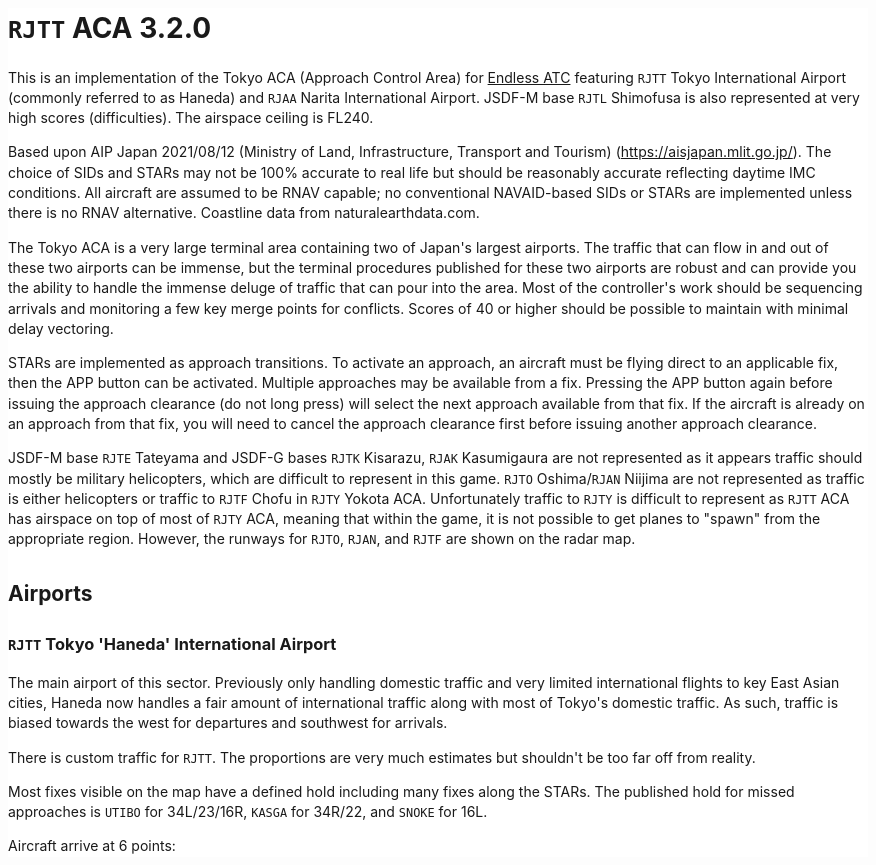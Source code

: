 # `RJTT` ACA 3.2.0

This is an implementation of the Tokyo ACA (Approach Control Area) for [Endless ATC](https://steamcommunity.com/app/666610) featuring `RJTT` Tokyo International Airport (commonly referred to as Haneda) and `RJAA` Narita International Airport. JSDF-M base `RJTL` Shimofusa is also represented at very high scores (difficulties). The airspace ceiling is FL240.

Based upon AIP Japan 2021/08/12 (Ministry of Land, Infrastructure, Transport and Tourism) (https://aisjapan.mlit.go.jp/). The choice of SIDs and STARs may not be 100% accurate to real life but should be reasonably accurate reflecting daytime IMC conditions. All aircraft are assumed to be RNAV capable; no conventional NAVAID-based SIDs or STARs are implemented unless there is no RNAV alternative. Coastline data from naturalearthdata.com.

The Tokyo ACA is a very large terminal area containing two of Japan's largest airports. The traffic that can flow in and out of these two airports can be immense, but the terminal procedures published for these two airports are robust and can provide you the ability to handle the immense deluge of traffic that can pour into the area. Most of the controller's work should be sequencing arrivals and monitoring a few key merge points for conflicts. Scores of 40 or higher should be possible to maintain with minimal delay vectoring.

STARs are implemented as approach transitions. To activate an approach, an aircraft must be flying direct to an applicable fix, then the APP button can be activated. Multiple approaches may be available from a fix. Pressing the APP button again before issuing the approach clearance (do not long press) will select the next approach available from that fix. If the aircraft is already on an approach from that fix, you will need to cancel the approach clearance first before issuing another approach clearance.

JSDF-M base `RJTE` Tateyama and JSDF-G bases `RJTK` Kisarazu, `RJAK` Kasumigaura are not represented as it appears traffic should mostly be military helicopters, which are difficult to represent in this game. 
`RJTO` Oshima/`RJAN` Niijima are not represented as traffic is either helicopters or traffic to `RJTF` Chofu in `RJTY` Yokota ACA. Unfortunately traffic to `RJTY` is difficult to represent as `RJTT` ACA has airspace on top of most of `RJTY` ACA, meaning that within the game, it is not possible to get planes to "spawn" from the appropriate region. However, the runways for `RJTO`, `RJAN`, and `RJTF` are shown on the radar map.

## Airports

### `RJTT` Tokyo 'Haneda' International Airport

The main airport of this sector. Previously only handling domestic traffic and very limited international flights to key East Asian cities, Haneda now handles a fair amount of international traffic along with most of Tokyo's domestic traffic. As such, traffic is biased towards the west for departures and southwest for arrivals. 

There is custom traffic for `RJTT`. The proportions are very much estimates but shouldn't be too far off from reality.

Most fixes visible on the map have a defined hold including many fixes along the STARs. The published hold for missed approaches is `UTIBO` for 34L/23/16R, `KASGA` for 34R/22, and `SNOKE` for 16L.

Aircraft arrive at 6 points:
